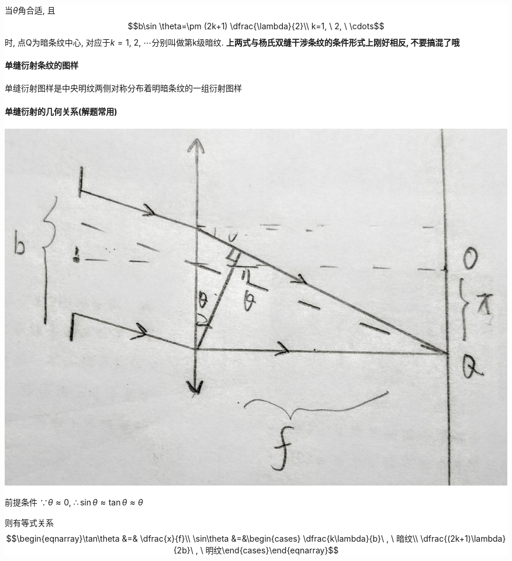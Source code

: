 当$\theta$角合适, 且
$$b\sin \theta=\pm (2k+1) \dfrac{\lambda}{2}\\
k=1, \ 2, \ \cdots$$
时, 点Q为暗条纹中心, 对应于$k=1, \ 2, \ \cdots$分别叫做第k级暗纹.
**上两式与杨氏双缝干涉条纹的条件形式上刚好相反, 不要搞混了哦**

#### 单缝衍射条纹的图样

单缝衍射图样是中央明纹两侧对称分布着明暗条纹的一组衍射图样

#### 单缝衍射的几何关系(解题常用)

![单缝衍射](pics/单缝衍射.jpg)

前提条件 $\because\theta\approx 0$, $\therefore\sin\theta\approx\tan\theta\approx\theta$

则有等式关系
$$\begin{eqnarray}\tan\theta
&=& \dfrac{x}{f}\\
\sin\theta
&=&\begin{cases} \dfrac{k\lambda}{b}\ , \ 暗纹\\
 \dfrac{(2k+1)\lambda}{2b}\ , \ 明纹\end{cases}\end{eqnarray}$$
